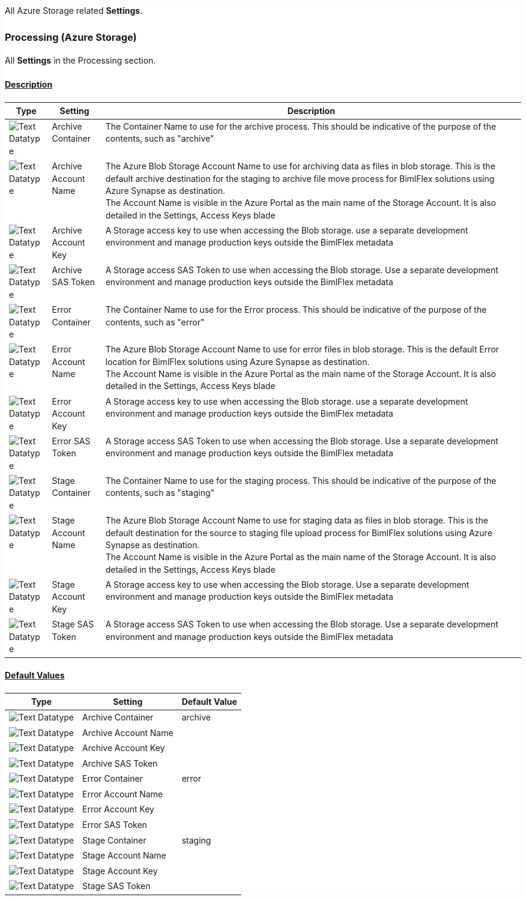 All Azure Storage related **Settings**.

### Processing (Azure Storage)

All **Settings** in the Processing section.

#### [Description](#tab/azurestorage-processing-description)

| Type | Setting | Description |
| ---- | ------- | ----------- |
| ![Text Datatype](images/svg-icons/text.svg "Text Datatype") | Archive Container | The Container Name to use for the archive process. This should be indicative of the purpose of the contents, such as "archive" |
| ![Text Datatype](images/svg-icons/text.svg "Text Datatype") | Archive Account Name | The Azure Blob Storage Account Name to use for archiving data as files in blob storage. This is the default archive destination for the staging to archive file move process for BimlFlex solutions using Azure Synapse as destination. <br>The Account Name is visible in the Azure Portal as the main name of the Storage Account. It is also detailed in the Settings, Access Keys blade |
| ![Text Datatype](images/svg-icons/text.svg "Text Datatype") | Archive Account Key | A Storage access key to use when accessing the Blob storage. use a separate development environment and manage production keys outside the BimlFlex metadata |
| ![Text Datatype](images/svg-icons/text.svg "Text Datatype") | Archive SAS Token | A Storage access SAS Token to use when accessing the Blob storage. Use a separate development environment and manage production keys outside the BimlFlex metadata |
| ![Text Datatype](images/svg-icons/text.svg "Text Datatype") | Error Container | The Container Name to use for the Error process. This should be indicative of the purpose of the contents, such as "error" |
| ![Text Datatype](images/svg-icons/text.svg "Text Datatype") | Error Account Name | The Azure Blob Storage Account Name to use for error files in blob storage. This is the default Error location for BimlFlex solutions using Azure Synapse as destination. <br>The Account Name is visible in the Azure Portal as the main name of the Storage Account. It is also detailed in the Settings, Access Keys blade |
| ![Text Datatype](images/svg-icons/text.svg "Text Datatype") | Error Account Key | A Storage access key to use when accessing the Blob storage. use a separate development environment and manage production keys outside the BimlFlex metadata |
| ![Text Datatype](images/svg-icons/text.svg "Text Datatype") | Error SAS Token | A Storage access SAS Token to use when accessing the Blob storage. Use a separate development environment and manage production keys outside the BimlFlex metadata |
| ![Text Datatype](images/svg-icons/text.svg "Text Datatype") | Stage Container | The Container Name to use for the staging process. This should be indicative of the purpose of the contents, such as "staging" |
| ![Text Datatype](images/svg-icons/text.svg "Text Datatype") | Stage Account Name | The Azure Blob Storage Account Name to use for staging data as files in blob storage. This is the default destination for the source to staging file upload process for BimlFlex solutions using Azure Synapse as destination. <br>The Account Name is visible in the Azure Portal as the main name of the Storage Account. It is also detailed in the Settings, Access Keys blade |
| ![Text Datatype](images/svg-icons/text.svg "Text Datatype") | Stage Account Key | A Storage access key to use when accessing the Blob storage. Use a separate development environment and manage production keys outside the BimlFlex metadata |
| ![Text Datatype](images/svg-icons/text.svg "Text Datatype") | Stage SAS Token | A Storage access SAS Token to use when accessing the Blob storage. Use a separate development environment and manage production keys outside the BimlFlex metadata |

#### [Default Values](#tab/azurestorage-processing-default)

| Type | Setting | Default Value |
| ---- | ------- | ------------ |
| ![Text Datatype](images/svg-icons/text.svg "Text Datatype") | Archive Container | archive |
| ![Text Datatype](images/svg-icons/text.svg "Text Datatype") | Archive Account Name |  |
| ![Text Datatype](images/svg-icons/text.svg "Text Datatype") | Archive Account Key |  |
| ![Text Datatype](images/svg-icons/text.svg "Text Datatype") | Archive SAS Token |  |
| ![Text Datatype](images/svg-icons/text.svg "Text Datatype") | Error Container | error |
| ![Text Datatype](images/svg-icons/text.svg "Text Datatype") | Error Account Name |  |
| ![Text Datatype](images/svg-icons/text.svg "Text Datatype") | Error Account Key |  |
| ![Text Datatype](images/svg-icons/text.svg "Text Datatype") | Error SAS Token |  |
| ![Text Datatype](images/svg-icons/text.svg "Text Datatype") | Stage Container | staging |
| ![Text Datatype](images/svg-icons/text.svg "Text Datatype") | Stage Account Name |  |
| ![Text Datatype](images/svg-icons/text.svg "Text Datatype") | Stage Account Key |  |
| ![Text Datatype](images/svg-icons/text.svg "Text Datatype") | Stage SAS Token |  |
